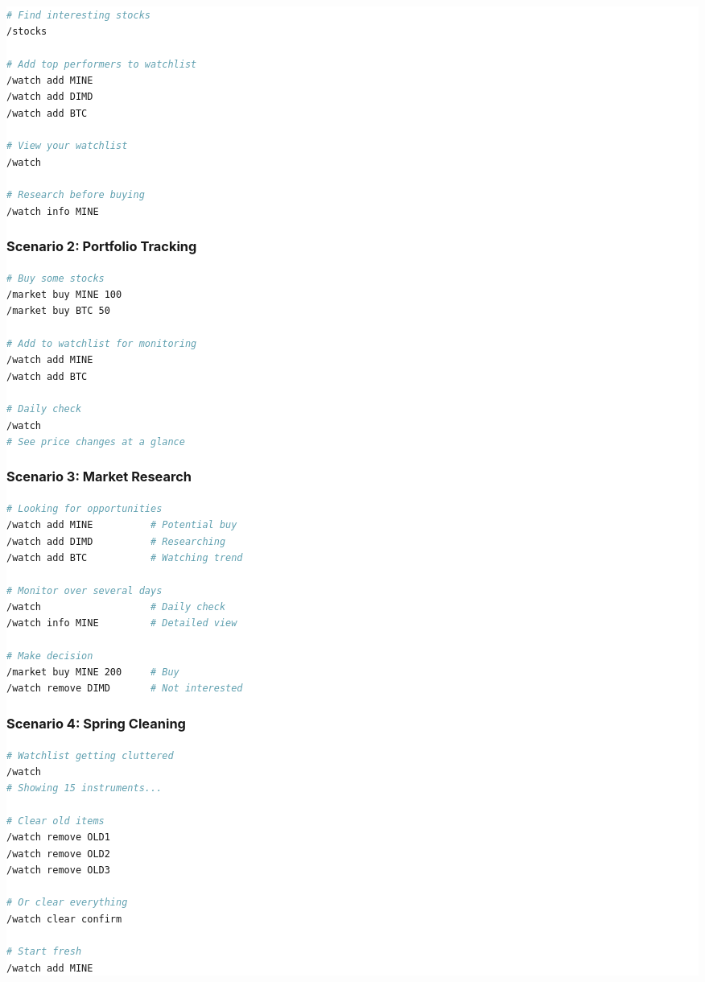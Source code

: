```bash
# Find interesting stocks
/stocks

# Add top performers to watchlist
/watch add MINE
/watch add DIMD
/watch add BTC

# View your watchlist
/watch

# Research before buying
/watch info MINE
```

### Scenario 2: Portfolio Tracking

```bash
# Buy some stocks
/market buy MINE 100
/market buy BTC 50

# Add to watchlist for monitoring
/watch add MINE
/watch add BTC

# Daily check
/watch
# See price changes at a glance
```

### Scenario 3: Market Research

```bash
# Looking for opportunities
/watch add MINE          # Potential buy
/watch add DIMD          # Researching
/watch add BTC           # Watching trend

# Monitor over several days
/watch                   # Daily check
/watch info MINE         # Detailed view

# Make decision
/market buy MINE 200     # Buy
/watch remove DIMD       # Not interested
```

### Scenario 4: Spring Cleaning

```bash
# Watchlist getting cluttered
/watch
# Showing 15 instruments...

# Clear old items
/watch remove OLD1
/watch remove OLD2
/watch remove OLD3

# Or clear everything
/watch clear confirm

# Start fresh
/watch add MINE
```